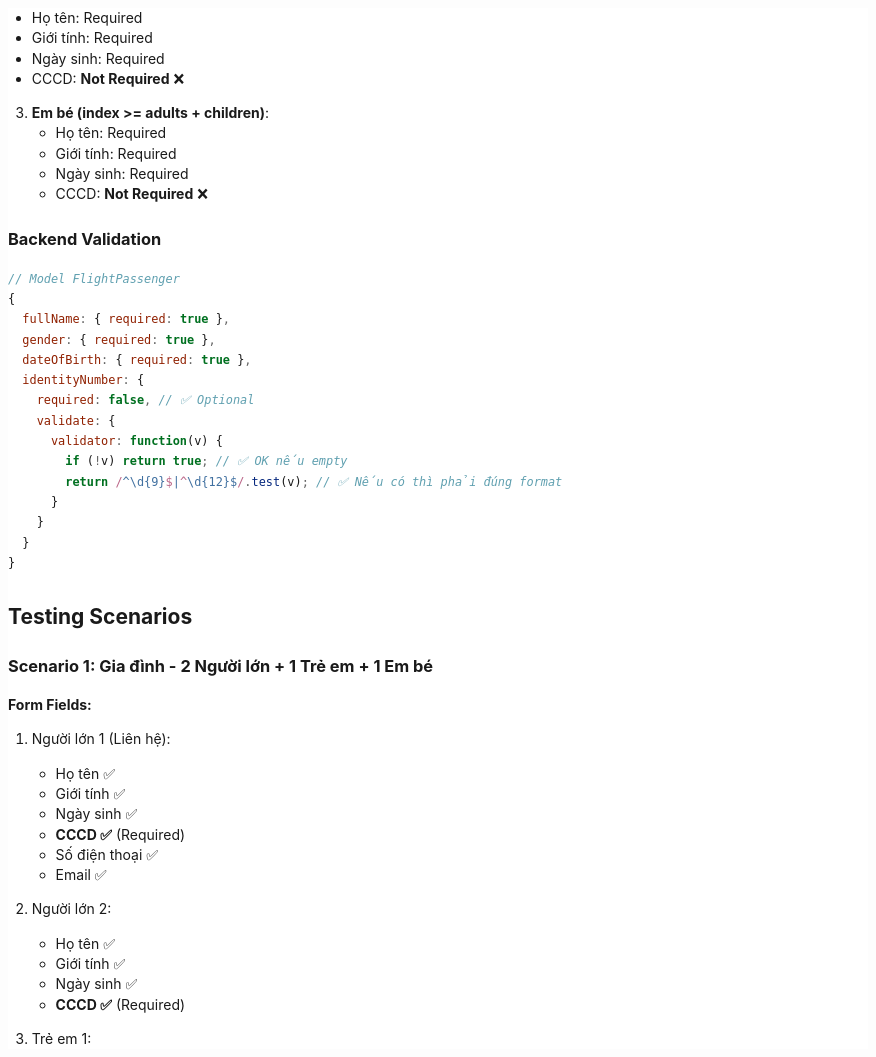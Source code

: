    - Họ tên: Required
   - Giới tính: Required
   - Ngày sinh: Required
   - CCCD: **Not Required** ❌

3. **Em bé (index >= adults + children)**:
   - Họ tên: Required
   - Giới tính: Required
   - Ngày sinh: Required
   - CCCD: **Not Required** ❌

### Backend Validation

```javascript
// Model FlightPassenger
{
  fullName: { required: true },
  gender: { required: true },
  dateOfBirth: { required: true },
  identityNumber: {
    required: false, // ✅ Optional
    validate: {
      validator: function(v) {
        if (!v) return true; // ✅ OK nếu empty
        return /^\d{9}$|^\d{12}$/.test(v); // ✅ Nếu có thì phải đúng format
      }
    }
  }
}
```

## Testing Scenarios

### Scenario 1: Gia đình - 2 Người lớn + 1 Trẻ em + 1 Em bé

**Form Fields:**

1. Người lớn 1 (Liên hệ):

   - Họ tên ✅
   - Giới tính ✅
   - Ngày sinh ✅
   - **CCCD ✅** (Required)
   - Số điện thoại ✅
   - Email ✅

2. Người lớn 2:

   - Họ tên ✅
   - Giới tính ✅
   - Ngày sinh ✅
   - **CCCD ✅** (Required)

3. Trẻ em 1:

